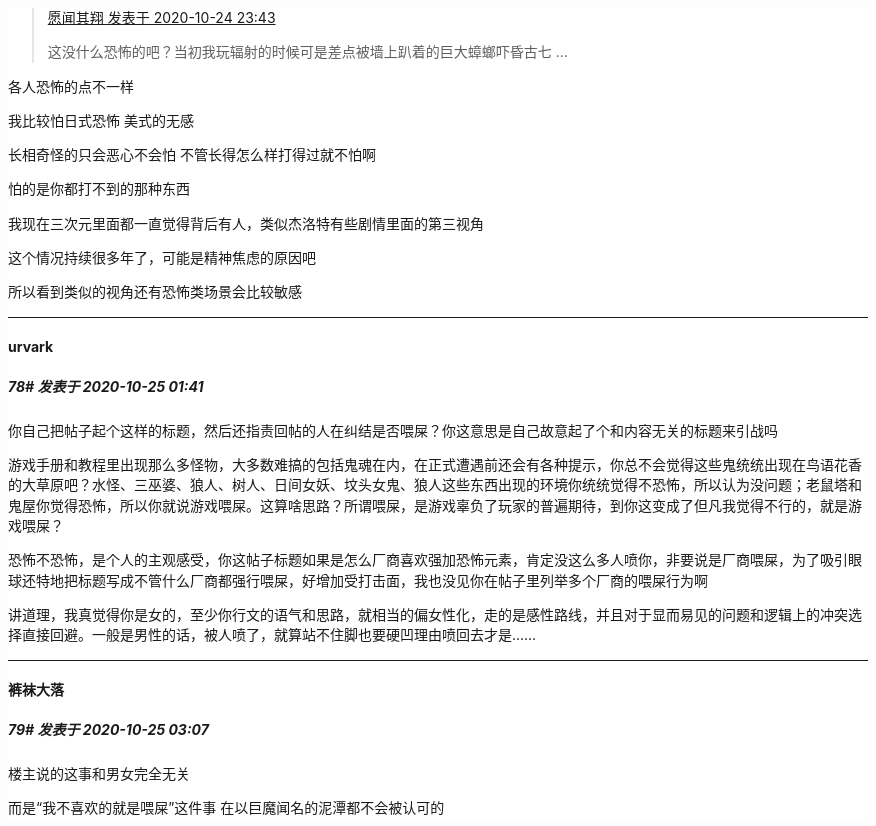 

<blockquote><a href="httphttps://bbs.saraba1st.com/2b/forum.php?mod=redirect&amp;goto=findpost&amp;pid=49158402&amp;ptid=1966749" target="_blank">愿闻其翔 发表于 2020-10-24 23:43</a>

这没什么恐怖的吧？当初我玩辐射的时候可是差点被墙上趴着的巨大蟑螂吓昏古七 ...</blockquote>
各人恐怖的点不一样


我比较怕日式恐怖 美式的无感

长相奇怪的只会恶心不会怕 不管长得怎么样打得过就不怕啊

怕的是你都打不到的那种东西


我现在三次元里面都一直觉得背后有人，类似杰洛特有些剧情里面的第三视角

这个情况持续很多年了，可能是精神焦虑的原因吧

所以看到类似的视角还有恐怖类场景会比较敏感







*****

####  urvark  
##### 78#       发表于 2020-10-25 01:41




你自己把帖子起个这样的标题，然后还指责回帖的人在纠结是否喂屎？你这意思是自己故意起了个和内容无关的标题来引战吗


游戏手册和教程里出现那么多怪物，大多数难搞的包括鬼魂在内，在正式遭遇前还会有各种提示，你总不会觉得这些鬼统统出现在鸟语花香的大草原吧？水怪、三巫婆、狼人、树人、日间女妖、坟头女鬼、狼人这些东西出现的环境你统统觉得不恐怖，所以认为没问题；老鼠塔和鬼屋你觉得恐怖，所以你就说游戏喂屎。这算啥思路？所谓喂屎，是游戏辜负了玩家的普遍期待，到你这变成了但凡我觉得不行的，就是游戏喂屎？


恐怖不恐怖，是个人的主观感受，你这帖子标题如果是怎么厂商喜欢强加恐怖元素，肯定没这么多人喷你，非要说是厂商喂屎，为了吸引眼球还特地把标题写成不管什么厂商都强行喂屎，好增加受打击面，我也没见你在帖子里列举多个厂商的喂屎行为啊


讲道理，我真觉得你是女的，至少你行文的语气和思路，就相当的偏女性化，走的是感性路线，并且对于显而易见的问题和逻辑上的冲突选择直接回避。一般是男性的话，被人喷了，就算站不住脚也要硬凹理由喷回去才是……







*****

####  裤袜大落  
##### 79#       发表于 2020-10-25 03:07




楼主说的这事和男女完全无关

而是“我不喜欢的就是喂屎”这件事 在以巨魔闻名的泥潭都不会被认可的 



